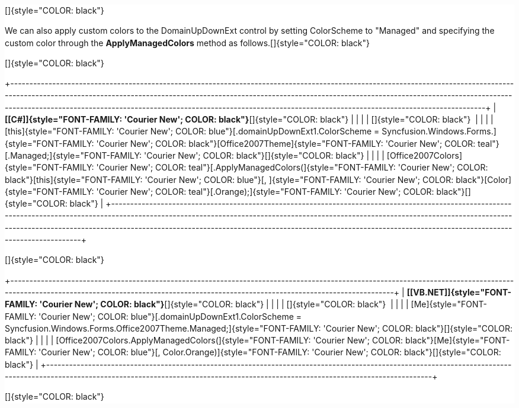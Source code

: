 []{style="COLOR: black"} 

We can also apply custom colors to the DomainUpDownExt control by setting ColorScheme to \"Managed\" and specifying the custom color through the **ApplyManagedColors** method as follows.[]{style="COLOR: black"}

[]{style="COLOR: black"} 

+-------------------------------------------------------------------------------------------------------------------------------------------------------------------------------------------------------------------------------------------------------------------------------------------------------------------------------------------------------------------------------------------------------+
| **[\[C#\]]{style="FONT-FAMILY: 'Courier New'; COLOR: black"}**[]{style="COLOR: black"}                                                                                                                                                                                                                                                                                                                |
|                                                                                                                                                                                                                                                                                                                                                                                                       |
| []{style="COLOR: black"}                                                                                                                                                                                                                                                                                                                                                                              |
|                                                                                                                                                                                                                                                                                                                                                                                                       |
| [this]{style="FONT-FAMILY: 'Courier New'; COLOR: blue"}[.domainUpDownExt1.ColorScheme = Syncfusion.Windows.Forms.]{style="FONT-FAMILY: 'Courier New'; COLOR: black"}[Office2007Theme]{style="FONT-FAMILY: 'Courier New'; COLOR: teal"}[.Managed;]{style="FONT-FAMILY: 'Courier New'; COLOR: black"}[]{style="COLOR: black"}                                                                           |
|                                                                                                                                                                                                                                                                                                                                                                                                       |
| [Office2007Colors]{style="FONT-FAMILY: 'Courier New'; COLOR: teal"}[.ApplyManagedColors(]{style="FONT-FAMILY: 'Courier New'; COLOR: black"}[this]{style="FONT-FAMILY: 'Courier New'; COLOR: blue"}[, ]{style="FONT-FAMILY: 'Courier New'; COLOR: black"}[Color]{style="FONT-FAMILY: 'Courier New'; COLOR: teal"}[.Orange);]{style="FONT-FAMILY: 'Courier New'; COLOR: black"}[]{style="COLOR: black"} |
+-------------------------------------------------------------------------------------------------------------------------------------------------------------------------------------------------------------------------------------------------------------------------------------------------------------------------------------------------------------------------------------------------------+

[]{style="COLOR: black"} 

+------------------------------------------------------------------------------------------------------------------------------------------------------------------------------------------------------------------------------------------+
| **[\[VB.NET\]]{style="FONT-FAMILY: 'Courier New'; COLOR: black"}**[]{style="COLOR: black"}                                                                                                                                               |
|                                                                                                                                                                                                                                          |
| []{style="COLOR: black"}                                                                                                                                                                                                                 |
|                                                                                                                                                                                                                                          |
| [Me]{style="FONT-FAMILY: 'Courier New'; COLOR: blue"}[.domainUpDownExt1.ColorScheme = Syncfusion.Windows.Forms.Office2007Theme.Managed;]{style="FONT-FAMILY: 'Courier New'; COLOR: black"}[]{style="COLOR: black"}                       |
|                                                                                                                                                                                                                                          |
| [Office2007Colors.ApplyManagedColors(]{style="FONT-FAMILY: 'Courier New'; COLOR: black"}[Me]{style="FONT-FAMILY: 'Courier New'; COLOR: blue"}[, Color.Orange)]{style="FONT-FAMILY: 'Courier New'; COLOR: black"}[]{style="COLOR: black"} |
+------------------------------------------------------------------------------------------------------------------------------------------------------------------------------------------------------------------------------------------+

[]{style="COLOR: black"} 